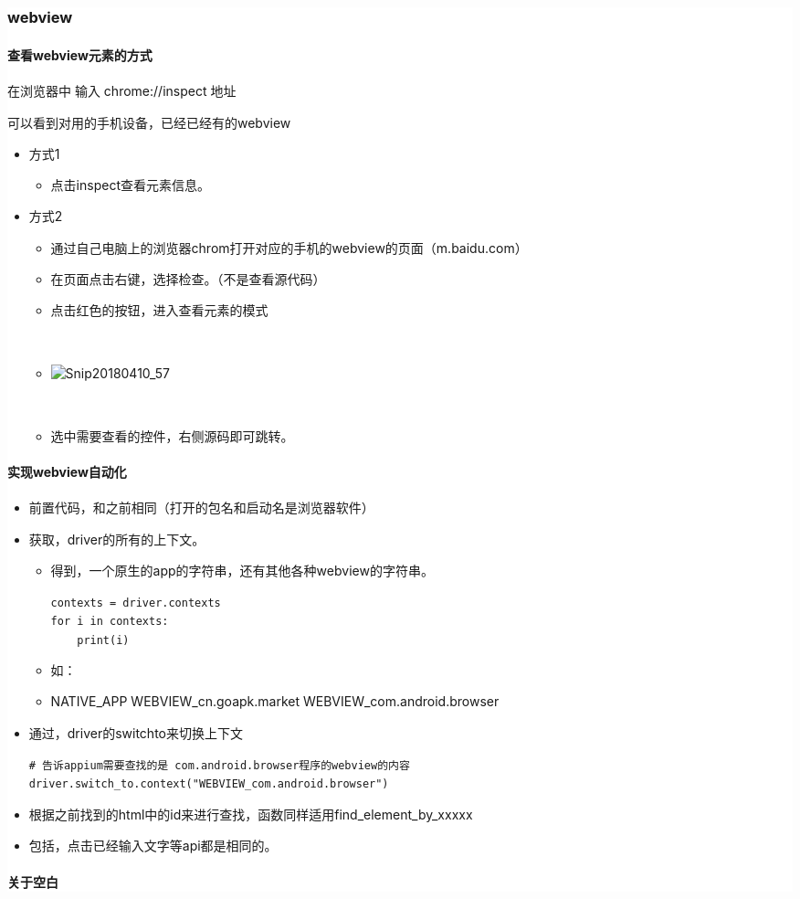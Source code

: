 ### webview

#### 查看webview元素的方式

在浏览器中 输入 chrome://inspect 地址

可以看到对用的手机设备，已经已经有的webview

- 方式1
  - 点击inspect查看元素信息。


- 方式2

  - 通过自己电脑上的浏览器chrom打开对应的手机的webview的页面（m.baidu.com）

  - 在页面点击右键，选择检查。（不是查看源代码）

  - 点击红色的按钮，进入查看元素的模式

    ​

  - ![Snip20180410_57](./Snip20180410_57.png)

  ​

  - 选中需要查看的控件，右侧源码即可跳转。

#### 实现webview自动化

- 前置代码，和之前相同（打开的包名和启动名是浏览器软件）

- 获取，driver的所有的上下文。

  - 得到，一个原生的app的字符串，还有其他各种webview的字符串。

    ```
    contexts = driver.contexts
    for i in contexts:
        print(i)
    ```

  - 如：

  - NATIVE_APP
    WEBVIEW_cn.goapk.market
    WEBVIEW_com.android.browser

- 通过，driver的switchto来切换上下文

  ```
  # 告诉appium需要查找的是 com.android.browser程序的webview的内容
  driver.switch_to.context("WEBVIEW_com.android.browser")
  ```

- 根据之前找到的html中的id来进行查找，函数同样适用find_element_by_xxxxx

- 包括，点击已经输入文字等api都是相同的。



#### 关于空白
